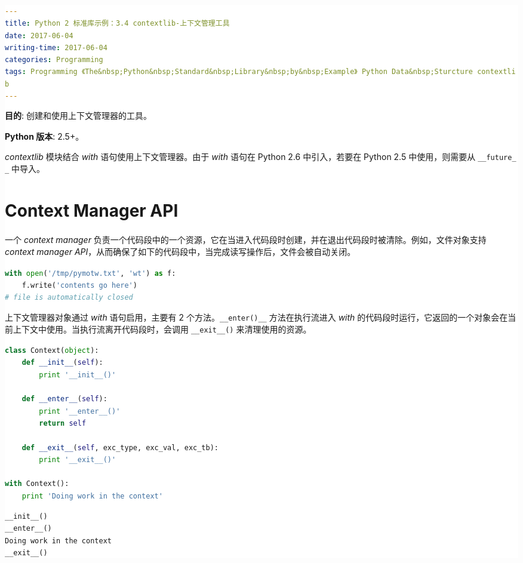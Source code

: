 ```yaml
---
title: Python 2 标准库示例：3.4 contextlib-上下文管理工具
date: 2017-06-04
writing-time: 2017-06-04
categories: Programming
tags: Programming 《The&nbsp;Python&nbsp;Standard&nbsp;Library&nbsp;by&nbsp;Example》 Python Data&nbsp;Sturcture contextlib
---
```



**目的**: 创建和使用上下文管理器的工具。

**Python 版本**: 2.5+。

*contextlib* 模块结合 *with* 语句使用上下文管理器。由于 *with* 语句在 Python 2.6 中引入，若要在 Python 2.5 中使用，则需要从 `__future__` 中导入。


# Context Manager API

一个 *context manager* 负责一个代码段中的一个资源，它在当进入代码段时创建，并在退出代码段时被清除。例如，文件对象支持 *context manager API*，从而确保了如下的代码段中，当完成读写操作后，文件会被自动关闭。


```python
with open('/tmp/pymotw.txt', 'wt') as f:
    f.write('contents go here')
# file is automatically closed
```

上下文管理器对象通过 *with* 语句启用，主要有 2 个方法。`__enter()__` 方法在执行流进入 *with* 的代码段时运行，它返回的一个对象会在当前上下文中使用。当执行流离开代码段时，会调用 `__exit__()` 来清理使用的资源。


```python
class Context(object):
    def __init__(self):
        print '__init__()'
        
    def __enter__(self):
        print '__enter__()'
        return self
    
    def __exit__(self, exc_type, exc_val, exc_tb):
        print '__exit__()'
        
with Context():
    print 'Doing work in the context'
```

    __init__()
    __enter__()
    Doing work in the context
    __exit__()
